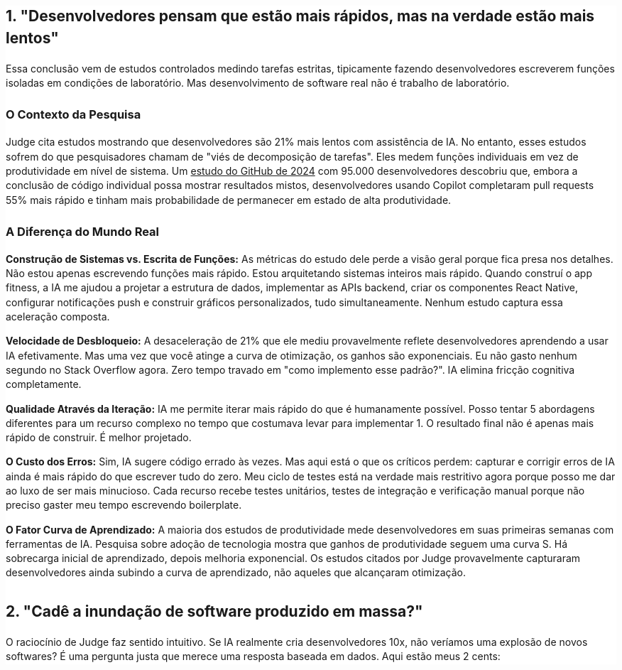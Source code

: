 ## 1. "Desenvolvedores pensam que estão mais rápidos, mas na verdade estão mais lentos"

Essa conclusão vem de estudos controlados medindo tarefas estritas, tipicamente fazendo desenvolvedores escreverem funções isoladas em condições de laboratório. Mas desenvolvimento de software real não é trabalho de laboratório.

### O Contexto da Pesquisa

Judge cita estudos mostrando que desenvolvedores são 21% mais lentos com assistência de IA. No entanto, esses estudos sofrem do que pesquisadores chamam de "viés de decomposição de tarefas". Eles medem funções individuais em vez de produtividade em nível de sistema. Um [estudo do GitHub de 2024](https://github.blog/news-insights/research/survey-ai-wave-grows/) com 95.000 desenvolvedores descobriu que, embora a conclusão de código individual possa mostrar resultados mistos, desenvolvedores usando Copilot completaram pull requests 55% mais rápido e tinham mais probabilidade de permanecer em estado de alta produtividade.

### A Diferença do Mundo Real

**Construção de Sistemas vs. Escrita de Funções:** As métricas do estudo dele perde a visão geral porque fica presa nos detalhes. Não estou apenas escrevendo funções mais rápido. Estou arquitetando sistemas inteiros mais rápido. Quando construí o app fitness, a IA me ajudou a projetar a estrutura de dados, implementar as APIs backend, criar os componentes React Native, configurar notificações push e construir gráficos personalizados, tudo simultaneamente. Nenhum estudo captura essa aceleração composta.

**Velocidade de Desbloqueio:** A desaceleração de 21% que ele mediu provavelmente reflete desenvolvedores aprendendo a usar IA efetivamente. Mas uma vez que você atinge a curva de otimização, os ganhos são exponenciais. Eu não gasto nenhum segundo no Stack Overflow agora. Zero tempo travado em "como implemento esse padrão?". IA elimina fricção cognitiva completamente.

**Qualidade Através da Iteração:** IA me permite iterar mais rápido do que é humanamente possível. Posso tentar 5 abordagens diferentes para um recurso complexo no tempo que costumava levar para implementar 1. O resultado final não é apenas mais rápido de construir. É melhor projetado.

**O Custo dos Erros:** Sim, IA sugere código errado às vezes. Mas aqui está o que os críticos perdem: capturar e corrigir erros de IA ainda é mais rápido do que escrever tudo do zero. Meu ciclo de testes está na verdade mais restritivo agora porque posso me dar ao luxo de ser mais minucioso. Cada recurso recebe testes unitários, testes de integração e verificação manual porque não preciso gaster meu tempo escrevendo boilerplate.

**O Fator Curva de Aprendizado:** A maioria dos estudos de produtividade mede desenvolvedores em suas primeiras semanas com ferramentas de IA. Pesquisa sobre adoção de tecnologia mostra que ganhos de produtividade seguem uma curva S. Há sobrecarga inicial de aprendizado, depois melhoria exponencial. Os estudos citados por Judge provavelmente capturaram desenvolvedores ainda subindo a curva de aprendizado, não aqueles que alcançaram otimização.

## 2. "Cadê a inundação de software produzido em massa?"

O raciocínio de Judge faz sentido intuitivo. Se IA realmente cria desenvolvedores 10x, não veríamos uma explosão de novos softwares? É uma pergunta justa que merece uma resposta baseada em dados. Aqui estão meus 2 cents:
